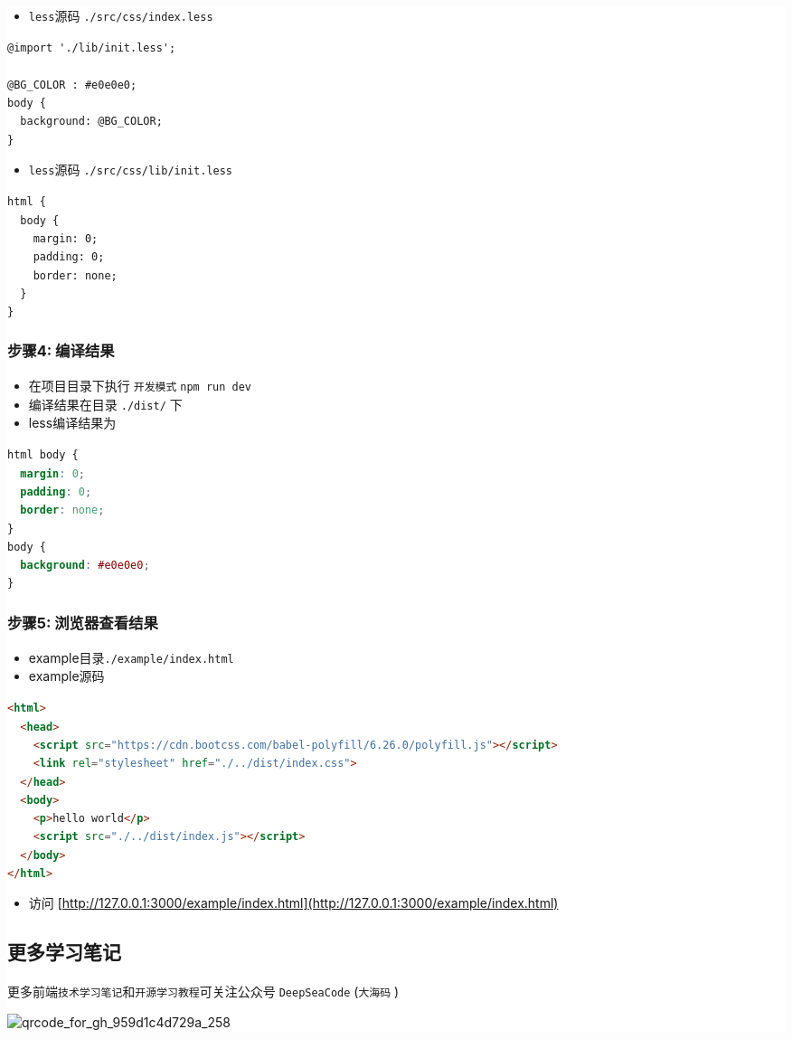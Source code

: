 - `less`源码 `./src/css/index.less`

```less
@import './lib/init.less';

@BG_COLOR : #e0e0e0;
body {
  background: @BG_COLOR;
}
```

- `less`源码 `./src/css/lib/init.less`

```less
html {
  body {
    margin: 0;
    padding: 0;
    border: none;
  }
}
```

### 步骤4: 编译结果 

- 在项目目录下执行 `开发模式` `npm run dev`
- 编译结果在目录 `./dist/` 下
- less编译结果为

```css
html body {
  margin: 0;
  padding: 0;
  border: none;
}
body {
  background: #e0e0e0;
}
```


### 步骤5: 浏览器查看结果

- example目录`./example/index.html`
- example源码

```html
<html>
  <head>
    <script src="https://cdn.bootcss.com/babel-polyfill/6.26.0/polyfill.js"></script>
    <link rel="stylesheet" href="./../dist/index.css">
  </head>
  <body>
    <p>hello world</p>
    <script src="./../dist/index.js"></script>
  </body>
</html>
```

- 访问 [http://127.0.0.1:3000/example/index.html](http://127.0.0.1:3000/example/index.html) 




## 更多学习笔记

更多前端`技术学习笔记`和`开源学习教程`可关注公众号 `DeepSeaCode`  (`大海码` ) 

![qrcode_for_gh_959d1c4d729a_258](https://user-images.githubusercontent.com/8216630/43264303-495bf52c-9118-11e8-85cd-4ec6fcc6d066.jpg)

